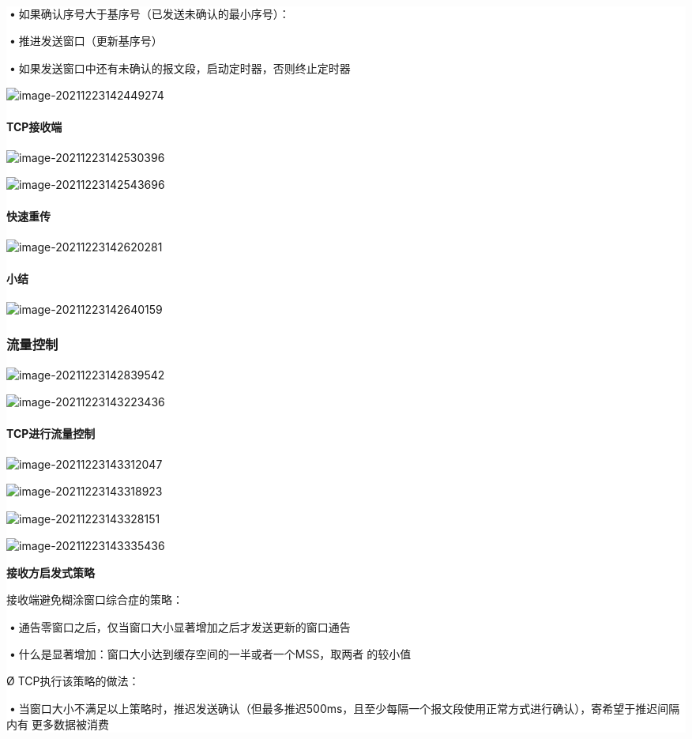 ​	• 如果确认序号大于基序号（已发送未确认的最小序号）：

​	• 推进发送窗口（更新基序号）

​	• 如果发送窗口中还有未确认的报文段，启动定时器，否则终止定时器

![image-20211223142449274](C:\Users\11346\AppData\Roaming\Typora\typora-user-images\image-20211223142449274.png)

#### TCP接收端

![image-20211223142530396](C:\Users\11346\AppData\Roaming\Typora\typora-user-images\image-20211223142530396.png)

![image-20211223142543696](C:\Users\11346\AppData\Roaming\Typora\typora-user-images\image-20211223142543696.png)

#### 快速重传

![image-20211223142620281](C:\Users\11346\AppData\Roaming\Typora\typora-user-images\image-20211223142620281.png)



#### 小结

![image-20211223142640159](C:\Users\11346\AppData\Roaming\Typora\typora-user-images\image-20211223142640159.png)



### 流量控制

![image-20211223142839542](C:\Users\11346\AppData\Roaming\Typora\typora-user-images\image-20211223142839542.png)

![image-20211223143223436](C:\Users\11346\AppData\Roaming\Typora\typora-user-images\image-20211223143223436.png)



#### TCP进行流量控制

![image-20211223143312047](C:\Users\11346\AppData\Roaming\Typora\typora-user-images\image-20211223143312047.png)

![image-20211223143318923](C:\Users\11346\AppData\Roaming\Typora\typora-user-images\image-20211223143318923.png)

![image-20211223143328151](C:\Users\11346\AppData\Roaming\Typora\typora-user-images\image-20211223143328151.png)

![image-20211223143335436](C:\Users\11346\AppData\Roaming\Typora\typora-user-images\image-20211223143335436.png)

**接收方启发式策略**

接收端避免糊涂窗口综合症的策略：

​	• 通告零窗口之后，仅当窗口大小显著增加之后才发送更新的窗口通告

​	• 什么是显著增加：窗口大小达到缓存空间的一半或者一个MSS，取两者 的较小值 

Ø TCP执行该策略的做法：

​	• 当窗口大小不满足以上策略时，推迟发送确认（但最多推迟500ms，且至少每隔一个报文段使用正常方式进行确认），寄希望于推迟间隔内有 更多数据被消费 
